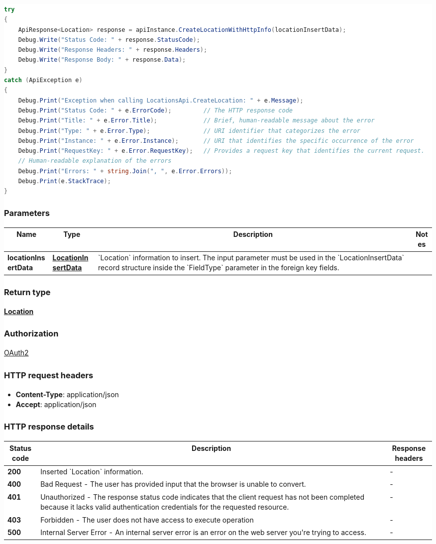 ```csharp
try
{
    ApiResponse<Location> response = apiInstance.CreateLocationWithHttpInfo(locationInsertData);
    Debug.Write("Status Code: " + response.StatusCode);
    Debug.Write("Response Headers: " + response.Headers);
    Debug.Write("Response Body: " + response.Data);
}
catch (ApiException e)
{
    Debug.Print("Exception when calling LocationsApi.CreateLocation: " + e.Message);
    Debug.Print("Status Code: " + e.ErrorCode);         // The HTTP response code
    Debug.Print("Title: " + e.Error.Title);             // Brief, human-readable message about the error
    Debug.Print("Type: " + e.Error.Type);               // URI identifier that categorizes the error
    Debug.Print("Instance: " + e.Error.Instance);       // URI that identifies the specific occurrence of the error
    Debug.Print("RequestKey: " + e.Error.RequestKey);   // Provides a request key that identifies the current request.
    // Human-readable explanation of the errors
    Debug.Print("Errors: " + string.Join(", ", e.Error.Errors));
    Debug.Print(e.StackTrace);
}
```

### Parameters

| Name | Type | Description | Notes |
|------|------|-------------|-------|
| **locationInsertData** | [**LocationInsertData**](models/LocationInsertData.md) | &#x60;Location&#x60; information to insert.  The input parameter must be used in the &#x60;LocationInsertData&#x60; record structure inside the &#x60;FieldType&#x60; parameter in the foreign key fields. |  |

### Return type

[**Location**](models/Location.md)

### Authorization

[OAuth2](../README.md#OAuth2)

### HTTP request headers

 - **Content-Type**: application/json
 - **Accept**: application/json


### HTTP response details
| Status code | Description | Response headers |
|-------------|-------------|------------------|
| **200** | Inserted &#x60;Location&#x60; information. |  -  |
| **400** | Bad Request - The user has provided input that the browser is unable to convert. |  -  |
| **401** | Unauthorized - The response status code indicates that the client request has not been completed because it lacks valid authentication credentials for the requested resource. |  -  |
| **403** | Forbidden - The user does not have access to execute operation |  -  |
| **500** | Internal Server Error - An internal server error is an error on the web server you&#39;re trying to access. |  -  |
